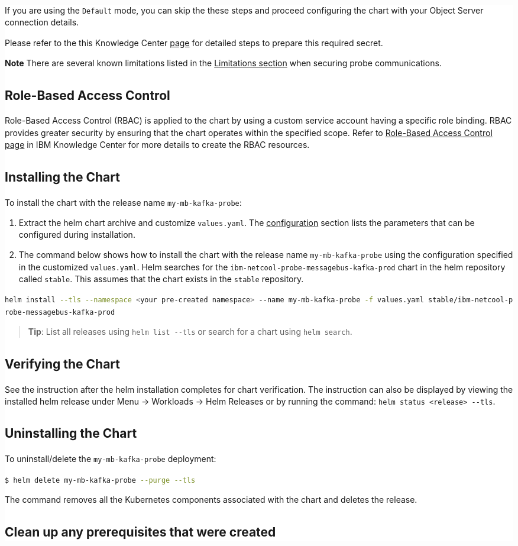 If you are using the `Default` mode, you can skip the these steps and 
proceed configuring the chart with your Object Server connection details.

Please refer to the this Knowledge Center [page](https://www.ibm.com/support/knowledgecenter/SSSHTQ/omnibus/helms/all_helms/wip/reference/hlm_securing_server_comms.html) for detailed steps to prepare this required secret.

**Note** There are several known limitations listed in the [Limitations section](#limitations) when securing probe communications.

## Role-Based Access Control

Role-Based Access Control (RBAC) is applied to the chart by using a custom service account having a specific role binding. RBAC provides greater security by ensuring that the chart operates within the specified scope. Refer to [Role-Based Access Control page](https://www.ibm.com/support/knowledgecenter/SSSHTQ/omnibus/helms/all_helms/wip/reference/hlm_role_based_access.html) in IBM Knowledge Center for more details to create the RBAC resources.

## Installing the Chart

To install the chart with the release name `my-mb-kafka-probe`:

1. Extract the helm chart archive and customize `values.yaml`. The [configuration](#configuration) section lists the parameters that can be configured during installation.

2. The command below shows how to install the chart with the release name `my-mb-kafka-probe` using the configuration specified in the customized `values.yaml`. Helm searches for the `ibm-netcool-probe-messagebus-kafka-prod` chart in the helm repository called `stable`. This assumes that the chart exists in the `stable` repository.

```sh
helm install --tls --namespace <your pre-created namespace> --name my-mb-kafka-probe -f values.yaml stable/ibm-netcool-probe-messagebus-kafka-prod
```
> **Tip**: List all releases using `helm list --tls` or search for a chart using `helm search`.

## Verifying the Chart

See the instruction after the helm installation completes for chart verification. The instruction can also be displayed by viewing the installed helm release under Menu -> Workloads -> Helm Releases or by running the command: `helm status <release> --tls`.

## Uninstalling the Chart

To uninstall/delete the `my-mb-kafka-probe` deployment:

```sh
$ helm delete my-mb-kafka-probe --purge --tls
```

The command removes all the Kubernetes components associated with the chart and deletes the release.

## Clean up any prerequisites that were created
